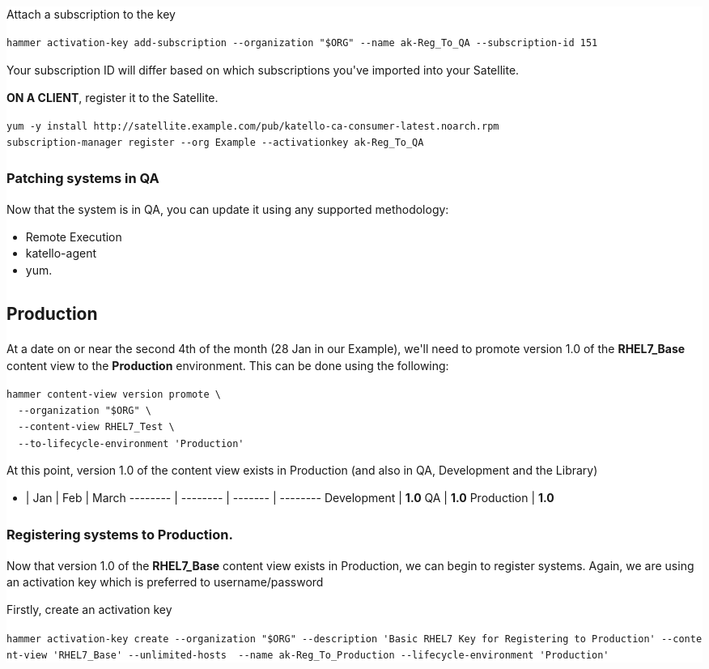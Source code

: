 Attach a subscription to the key
~~~
hammer activation-key add-subscription --organization "$ORG" --name ak-Reg_To_QA --subscription-id 151
~~~

Your subscription ID will differ based on which subscriptions you've imported into your Satellite.

**ON A CLIENT**, register it to the Satellite.
~~~
yum -y install http://satellite.example.com/pub/katello-ca-consumer-latest.noarch.rpm
subscription-manager register --org Example --activationkey ak-Reg_To_QA
~~~

### Patching systems in QA

Now that the system is in QA, you can update it using any supported methodology:

 - Remote Execution
 - katello-agent
 - yum.



## Production

At a date on or near the second 4th of the month (28 Jan in our Example), we'll need to promote version 1.0 of the **RHEL7_Base** content view to the **Production** environment.  This can be done using the following:

~~~
hammer content-view version promote \
  --organization "$ORG" \
  --content-view RHEL7_Test \
  --to-lifecycle-environment 'Production'
~~~

At this point, version 1.0 of the content view exists in Production (and also in QA, Development and the Library)

 - | Jan | Feb | March
-------- | -------- | ------- | --------
Development |  **1.0**
QA | **1.0**
Production | **1.0**


### Registering systems to Production.

Now that version 1.0 of the **RHEL7_Base** content view exists in Production, we can begin to register systems.  Again, we are using an activation key which is preferred to username/password

Firstly, create an activation key
~~~
hammer activation-key create --organization "$ORG" --description 'Basic RHEL7 Key for Registering to Production' --content-view 'RHEL7_Base' --unlimited-hosts  --name ak-Reg_To_Production --lifecycle-environment 'Production'
~~~
